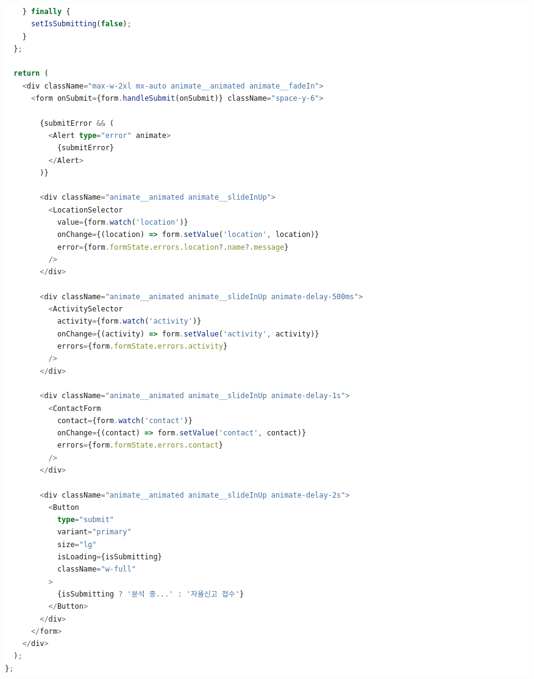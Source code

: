 ```typescript
    } finally {
      setIsSubmitting(false);
    }
  };

  return (
    <div className="max-w-2xl mx-auto animate__animated animate__fadeIn">
      <form onSubmit={form.handleSubmit(onSubmit)} className="space-y-6">
        
        {submitError && (
          <Alert type="error" animate>
            {submitError}
          </Alert>
        )}

        <div className="animate__animated animate__slideInUp">
          <LocationSelector
            value={form.watch('location')}
            onChange={(location) => form.setValue('location', location)}
            error={form.formState.errors.location?.name?.message}
          />
        </div>

        <div className="animate__animated animate__slideInUp animate-delay-500ms">
          <ActivitySelector
            activity={form.watch('activity')}
            onChange={(activity) => form.setValue('activity', activity)}
            errors={form.formState.errors.activity}
          />
        </div>

        <div className="animate__animated animate__slideInUp animate-delay-1s">
          <ContactForm
            contact={form.watch('contact')}
            onChange={(contact) => form.setValue('contact', contact)}
            errors={form.formState.errors.contact}
          />
        </div>

        <div className="animate__animated animate__slideInUp animate-delay-2s">
          <Button
            type="submit"
            variant="primary"
            size="lg"
            isLoading={isSubmitting}
            className="w-full"
          >
            {isSubmitting ? '분석 중...' : '자율신고 접수'}
          </Button>
        </div>
      </form>
    </div>
  );
};
```
